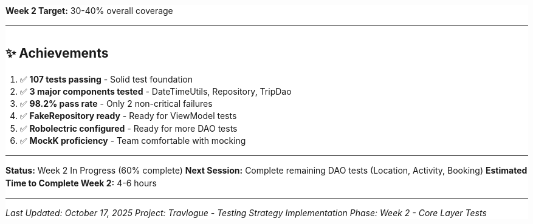 
**Week 2 Target:** 30-40% overall coverage

---

## ✨ Achievements

1. ✅ **107 tests passing** - Solid test foundation
2. ✅ **3 major components tested** - DateTimeUtils, Repository, TripDao
3. ✅ **98.2% pass rate** - Only 2 non-critical failures
4. ✅ **FakeRepository ready** - Ready for ViewModel tests
5. ✅ **Robolectric configured** - Ready for more DAO tests
6. ✅ **MockK proficiency** - Team comfortable with mocking

---

**Status:** Week 2 In Progress (60% complete)
**Next Session:** Complete remaining DAO tests (Location, Activity, Booking)
**Estimated Time to Complete Week 2:** 4-6 hours

---

*Last Updated: October 17, 2025*
*Project: Travlogue - Testing Strategy Implementation*
*Phase: Week 2 - Core Layer Tests*
